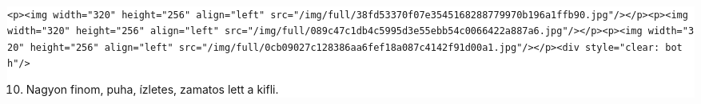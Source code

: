     <p><img width="320" height="256" align="left" src="/img/full/38fd53370f07e3545168288779970b196a1ffb90.jpg"/></p><p><img width="320" height="256" align="left" src="/img/full/089c47c1db4c5995d3e55ebb54c0066422a887a6.jpg"/></p><p><img width="320" height="256" align="left" src="/img/full/0cb09027c128386aa6fef18a087c4142f91d00a1.jpg"/></p><div style="clear: both"/>

10. Nagyon finom, puha, ízletes, zamatos lett a kifli.
 